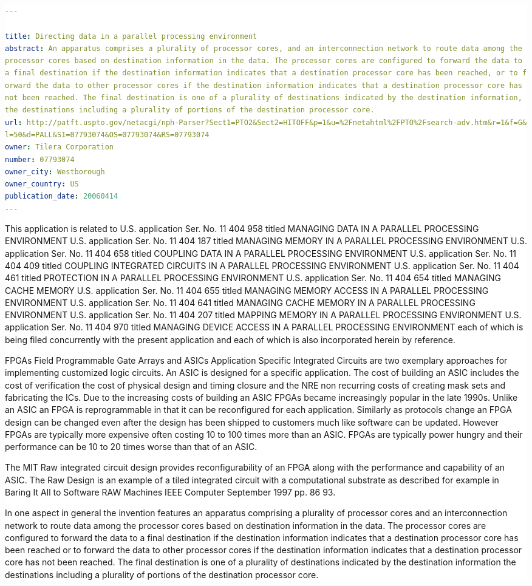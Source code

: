 ```yaml
---

title: Directing data in a parallel processing environment
abstract: An apparatus comprises a plurality of processor cores, and an interconnection network to route data among the processor cores based on destination information in the data. The processor cores are configured to forward the data to a final destination if the destination information indicates that a destination processor core has been reached, or to forward the data to other processor cores if the destination information indicates that a destination processor core has not been reached. The final destination is one of a plurality of destinations indicated by the destination information, the destinations including a plurality of portions of the destination processor core.
url: http://patft.uspto.gov/netacgi/nph-Parser?Sect1=PTO2&Sect2=HITOFF&p=1&u=%2Fnetahtml%2FPTO%2Fsearch-adv.htm&r=1&f=G&l=50&d=PALL&S1=07793074&OS=07793074&RS=07793074
owner: Tilera Corporation
number: 07793074
owner_city: Westborough
owner_country: US
publication_date: 20060414
---
```

This application is related to U.S. application Ser. No. 11 404 958 titled MANAGING DATA IN A PARALLEL PROCESSING ENVIRONMENT U.S. application Ser. No. 11 404 187 titled MANAGING MEMORY IN A PARALLEL PROCESSING ENVIRONMENT U.S. application Ser. No. 11 404 658 titled COUPLING DATA IN A PARALLEL PROCESSING ENVIRONMENT U.S. application Ser. No. 11 404 409 titled COUPLING INTEGRATED CIRCUITS IN A PARALLEL PROCESSING ENVIRONMENT U.S. application Ser. No. 11 404 461 titled PROTECTION IN A PARALLEL PROCESSING ENVIRONMENT U.S. application Ser. No. 11 404 654 titled MANAGING CACHE MEMORY U.S. application Ser. No. 11 404 655 titled MANAGING MEMORY ACCESS IN A PARALLEL PROCESSING ENVIRONMENT U.S. application Ser. No. 11 404 641 titled MANAGING CACHE MEMORY IN A PARALLEL PROCESSING ENVIRONMENT U.S. application Ser. No. 11 404 207 titled MAPPING MEMORY IN A PARALLEL PROCESSING ENVIRONMENT U.S. application Ser. No. 11 404 970 titled MANAGING DEVICE ACCESS IN A PARALLEL PROCESSING ENVIRONMENT each of which is being filed concurrently with the present application and each of which is also incorporated herein by reference.

FPGAs Field Programmable Gate Arrays and ASICs Application Specific Integrated Circuits are two exemplary approaches for implementing customized logic circuits. An ASIC is designed for a specific application. The cost of building an ASIC includes the cost of verification the cost of physical design and timing closure and the NRE non recurring costs of creating mask sets and fabricating the ICs. Due to the increasing costs of building an ASIC FPGAs became increasingly popular in the late 1990s. Unlike an ASIC an FPGA is reprogrammable in that it can be reconfigured for each application. Similarly as protocols change an FPGA design can be changed even after the design has been shipped to customers much like software can be updated. However FPGAs are typically more expensive often costing 10 to 100 times more than an ASIC. FPGAs are typically power hungry and their performance can be 10 to 20 times worse than that of an ASIC.

The MIT Raw integrated circuit design provides reconfigurability of an FPGA along with the performance and capability of an ASIC. The Raw Design is an example of a tiled integrated circuit with a computational substrate as described for example in Baring It All to Software RAW Machines IEEE Computer September 1997 pp. 86 93.

In one aspect in general the invention features an apparatus comprising a plurality of processor cores and an interconnection network to route data among the processor cores based on destination information in the data. The processor cores are configured to forward the data to a final destination if the destination information indicates that a destination processor core has been reached or to forward the data to other processor cores if the destination information indicates that a destination processor core has not been reached. The final destination is one of a plurality of destinations indicated by the destination information the destinations including a plurality of portions of the destination processor core.

